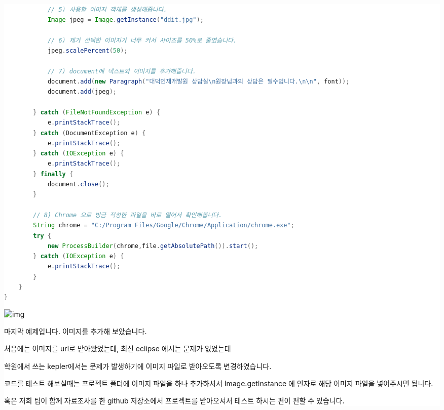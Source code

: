 ```java
			// 5) 사용할 이미지 객체를 생성해줍니다. 
			Image jpeg = Image.getInstance("ddit.jpg");
			
			// 6) 제가 선택한 이미지가 너무 커서 사이즈를 50%로 줄였습니다.
			jpeg.scalePercent(50);
			
			// 7) document에 텍스트와 이미지를 추가해줍니다.
			document.add(new Paragraph("대덕인재개발원 상담실\n원장님과의 상담은 필수입니다.\n\n", font));
			document.add(jpeg);
			
		} catch (FileNotFoundException e) {
			e.printStackTrace();
		} catch (DocumentException e) {
			e.printStackTrace();
		} catch (IOException e) {
			e.printStackTrace();
		} finally {
			document.close();	
		}
		
		// 8) Chrome 으로 방금 작성한 파일을 바로 열어서 확인해봅니다.
		String chrome = "C:/Program Files/Google/Chrome/Application/chrome.exe";
		try {
			new ProcessBuilder(chrome,file.getAbsolutePath()).start();
		} catch (IOException e) {
			e.printStackTrace();
		}
	}
}
```

 

 



![img](https://raw.githubusercontent.com/Shane-Park/markdownBlog/master/oldbackup/nums/14.assets/img-20230412223400471.webp)



 

 

마지막 예제입니다. 이미지를 추가해 보았습니다.

 

처음에는 이미지를 url로 받아왔었는데, 최신 eclipse 에서는 문제가 없었는데

 

학원에서 쓰는 kepler에서는 문제가 발생하기에 이미지 파일로 받아오도록 변경하였습니다.

 

코드를 테스트 해보실때는 프로젝트 폴더에 이미지 파일을 하나 추가하셔서 Image.getInstance 에 인자로 해당 이미지 파일을 넣어주시면 됩니다.

 

혹은 저희 팀이 함께 자료조사를 한 github 저장소에서 프로젝트를 받아오셔서 테스트 하시는 편이 편할 수 있습니다.

